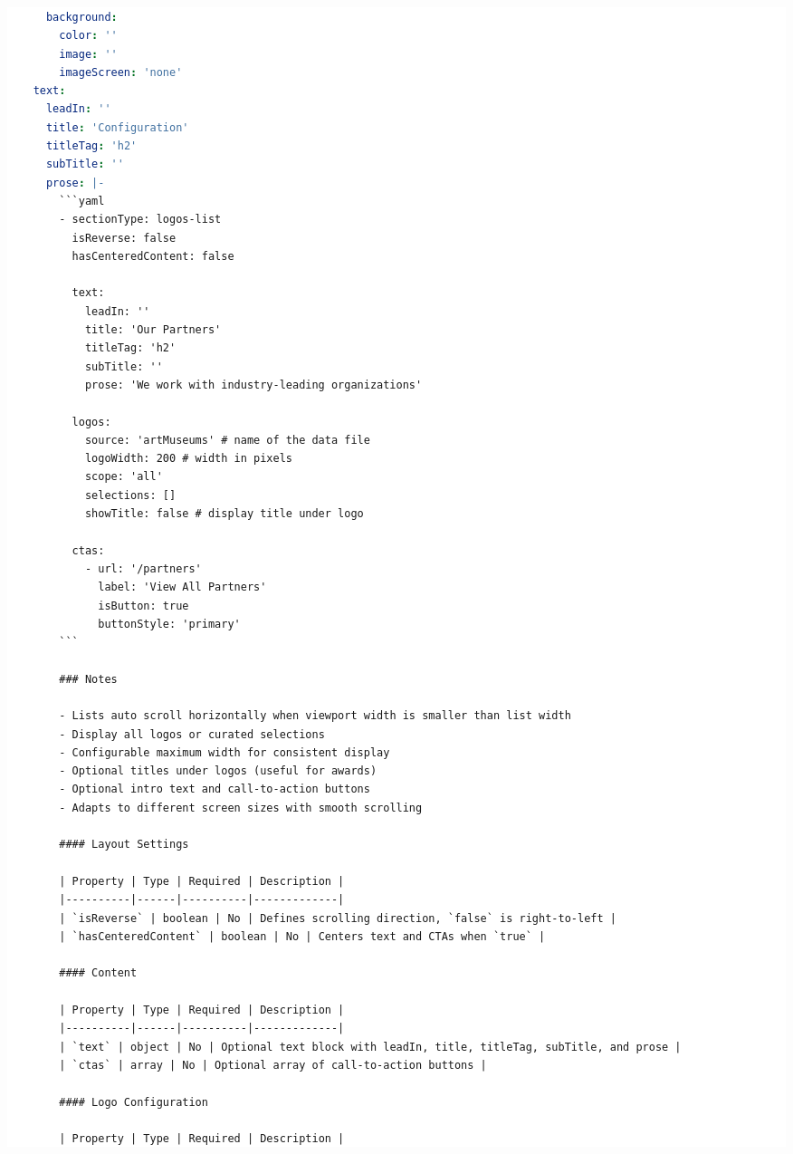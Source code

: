 ```yaml
      background:
        color: ''
        image: ''
        imageScreen: 'none'
    text:
      leadIn: ''
      title: 'Configuration'
      titleTag: 'h2'
      subTitle: ''
      prose: |-
        ```yaml
        - sectionType: logos-list
          isReverse: false
          hasCenteredContent: false

          text:
            leadIn: ''
            title: 'Our Partners'
            titleTag: 'h2'
            subTitle: ''
            prose: 'We work with industry-leading organizations'

          logos:
            source: 'artMuseums' # name of the data file
            logoWidth: 200 # width in pixels
            scope: 'all'
            selections: []
            showTitle: false # display title under logo

          ctas:
            - url: '/partners'
              label: 'View All Partners'
              isButton: true
              buttonStyle: 'primary'
        ```

        ### Notes

        - Lists auto scroll horizontally when viewport width is smaller than list width
        - Display all logos or curated selections
        - Configurable maximum width for consistent display
        - Optional titles under logos (useful for awards)
        - Optional intro text and call-to-action buttons
        - Adapts to different screen sizes with smooth scrolling

        #### Layout Settings

        | Property | Type | Required | Description |
        |----------|------|----------|-------------|
        | `isReverse` | boolean | No | Defines scrolling direction, `false` is right-to-left |
        | `hasCenteredContent` | boolean | No | Centers text and CTAs when `true` |

        #### Content

        | Property | Type | Required | Description |
        |----------|------|----------|-------------|
        | `text` | object | No | Optional text block with leadIn, title, titleTag, subTitle, and prose |
        | `ctas` | array | No | Optional array of call-to-action buttons |

        #### Logo Configuration

        | Property | Type | Required | Description |
```